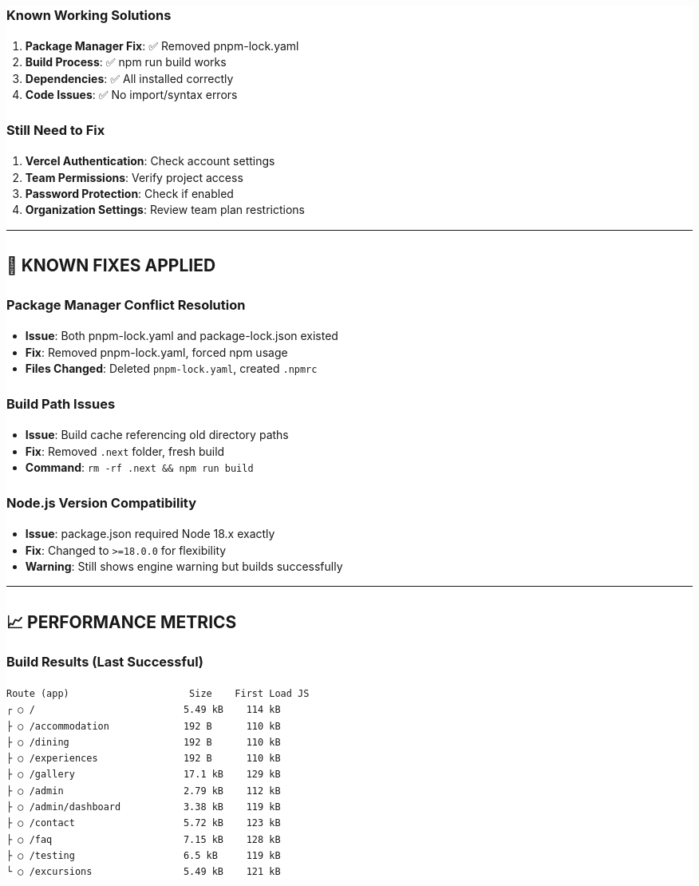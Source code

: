 ### Known Working Solutions
1. **Package Manager Fix**: ✅ Removed pnpm-lock.yaml
2. **Build Process**: ✅ npm run build works
3. **Dependencies**: ✅ All installed correctly
4. **Code Issues**: ✅ No import/syntax errors

### Still Need to Fix
1. **Vercel Authentication**: Check account settings
2. **Team Permissions**: Verify project access
3. **Password Protection**: Check if enabled
4. **Organization Settings**: Review team plan restrictions

---

## 🔧 KNOWN FIXES APPLIED

### Package Manager Conflict Resolution
- **Issue**: Both pnpm-lock.yaml and package-lock.json existed
- **Fix**: Removed pnpm-lock.yaml, forced npm usage
- **Files Changed**: Deleted `pnpm-lock.yaml`, created `.npmrc`

### Build Path Issues
- **Issue**: Build cache referencing old directory paths
- **Fix**: Removed `.next` folder, fresh build
- **Command**: `rm -rf .next && npm run build`

### Node.js Version Compatibility
- **Issue**: package.json required Node 18.x exactly
- **Fix**: Changed to `>=18.0.0` for flexibility
- **Warning**: Still shows engine warning but builds successfully

---

## 📈 PERFORMANCE METRICS

### Build Results (Last Successful)
```
Route (app)                     Size    First Load JS
┌ ○ /                          5.49 kB    114 kB
├ ○ /accommodation             192 B      110 kB
├ ○ /dining                    192 B      110 kB
├ ○ /experiences               192 B      110 kB
├ ○ /gallery                   17.1 kB    129 kB
├ ○ /admin                     2.79 kB    112 kB
├ ○ /admin/dashboard           3.38 kB    119 kB
├ ○ /contact                   5.72 kB    123 kB
├ ○ /faq                       7.15 kB    128 kB
├ ○ /testing                   6.5 kB     119 kB
└ ○ /excursions                5.49 kB    121 kB
```
